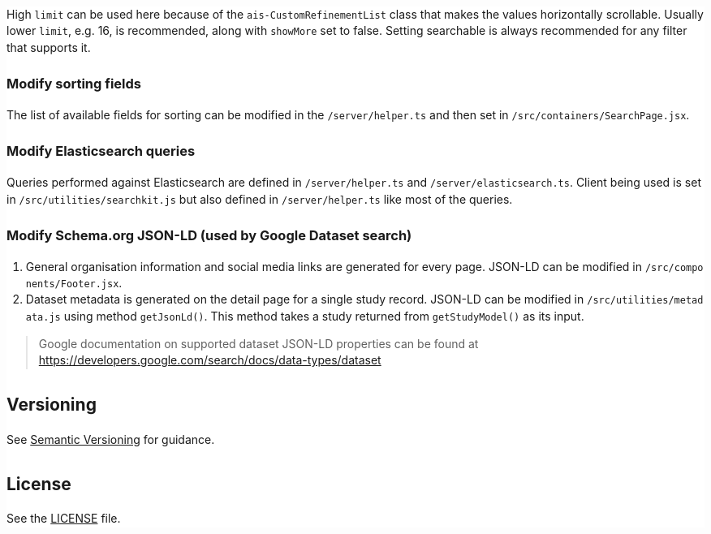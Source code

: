 High `limit` can be used here because of the `ais-CustomRefinementList` class that makes the values horizontally scrollable. Usually lower `limit`, e.g. 16, is recommended, along with `showMore` set to false. Setting searchable is always recommended for any filter that supports it.

### Modify sorting fields

The list of available fields for sorting can be modified in the `/server/helper.ts` and then set in `/src/containers/SearchPage.jsx`.

### Modify Elasticsearch queries

Queries performed against Elasticsearch are defined in `/server/helper.ts` and `/server/elasticsearch.ts`. Client being used is set in `/src/utilities/searchkit.js` but also defined in `/server/helper.ts` like most of the queries.

### Modify Schema.org JSON-LD (used by Google Dataset search)

1. General organisation information and social media links are generated for every page. JSON-LD can be modified in `/src/components/Footer.jsx`.
2. Dataset metadata is generated on the detail page for a single study record. JSON-LD can be modified in `/src/utilities/metadata.js` using method `getJsonLd()`. This method takes a study returned from `getStudyModel()` as its input.

> Google documentation on supported dataset JSON-LD properties can be found at <https://developers.google.com/search/docs/data-types/dataset>

## Versioning

See [Semantic Versioning](https://semver.org/) for guidance.

## License

See the [LICENSE](LICENSE.txt) file.
